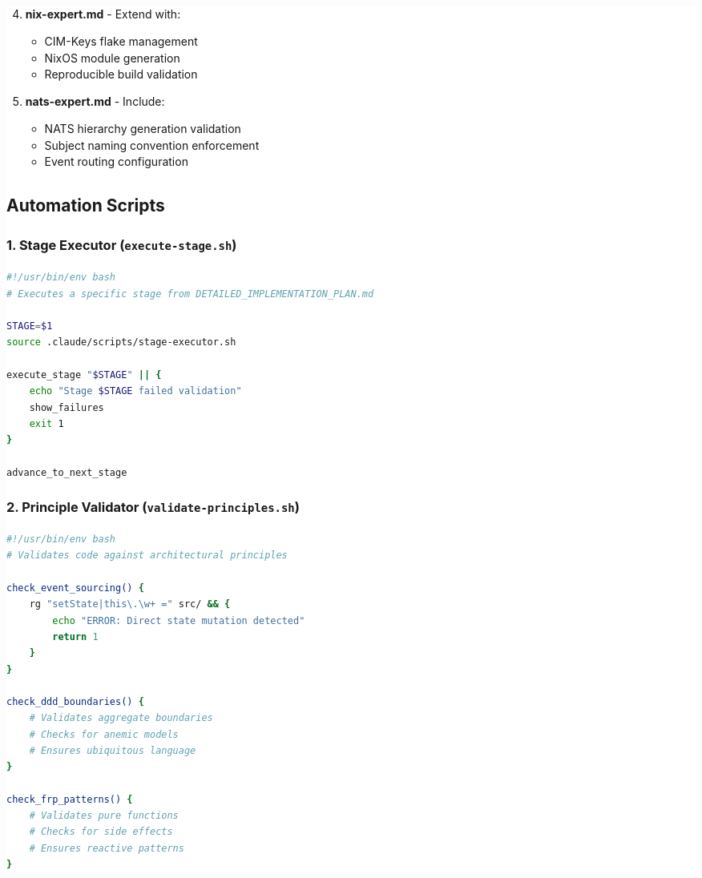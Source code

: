 4. **nix-expert.md** - Extend with:
   - CIM-Keys flake management
   - NixOS module generation
   - Reproducible build validation

5. **nats-expert.md** - Include:
   - NATS hierarchy generation validation
   - Subject naming convention enforcement
   - Event routing configuration

## Automation Scripts

### 1. Stage Executor (`execute-stage.sh`)
```bash
#!/usr/bin/env bash
# Executes a specific stage from DETAILED_IMPLEMENTATION_PLAN.md

STAGE=$1
source .claude/scripts/stage-executor.sh

execute_stage "$STAGE" || {
    echo "Stage $STAGE failed validation"
    show_failures
    exit 1
}

advance_to_next_stage
```

### 2. Principle Validator (`validate-principles.sh`)
```bash
#!/usr/bin/env bash
# Validates code against architectural principles

check_event_sourcing() {
    rg "setState|this\.\w+ =" src/ && {
        echo "ERROR: Direct state mutation detected"
        return 1
    }
}

check_ddd_boundaries() {
    # Validates aggregate boundaries
    # Checks for anemic models
    # Ensures ubiquitous language
}

check_frp_patterns() {
    # Validates pure functions
    # Checks for side effects
    # Ensures reactive patterns
}
```
